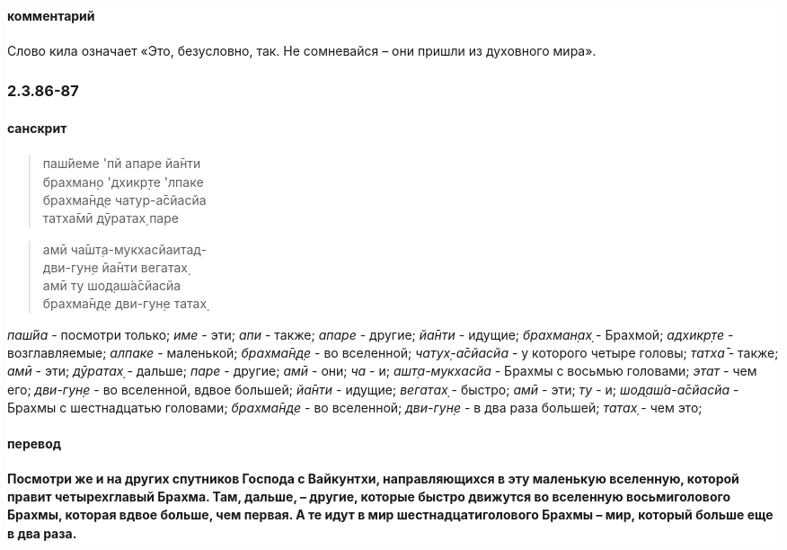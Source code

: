 #### комментарий

Слово кила означает «Это, безусловно, так. Не сомневайся – они пришли из духовного мира».

### 2.3.86-87

#### санскрит

> паш́йеме 'пй апаре йа̄нти<br/>
> брахман̣о 'дхикр̣те 'лпаке<br/>
> брахма̄н̣д̣е чатур-а̄сйасйа<br/>
> татха̄мӣ дӯратах̣ паре

> амӣ ча̄шт̣а-мукхасйаитад-<br/>
> дви-гун̣е йа̄нти вегатах̣<br/>
> амӣ ту шод̣аш́а̄сйасйа<br/>
> брахма̄н̣д̣е дви-гун̣е татах̣

_паш́йа_ - посмотри только;
_име_ - эти;
_апи_ - также;
_апаре_ - другие;
_йа̄нти_ - идущие;
_брахман̣ах̣_ - Брахмой;
_адхикр̣те_ - возглавляемые;
_алпаке_ - маленькой;
_брахма̄н̣д̣е_ - во вселенной;
_чатух̣-а̄сйасйа_ - у которого четыре головы;
_татха̄_ - также;
_амӣ_ - эти;
_дӯратах̣_ - дальше;
_паре_ - другие;
_амӣ_ - они;
_ча_ - и;
_ашт̣а-мукхасйа_ - Брахмы с восьмью головами;
_этат_ - чем его;
_дви-гун̣е_ - во вселенной, вдвое большей;
_йа̄нти_ - идущие;
_вегатах̣_ - быстро;
_амӣ_ - эти;
_ту_ - и;
_шод̣аш́а-а̄сйасйа_ - Брахмы с шестнадцатью головами;
_брахма̄н̣д̣е_ - во вселенной;
_дви-гун̣е_ - в два раза большей;
_татах̣_ - чем это;

#### перевод

**Посмотри же и на других спутников Господа с Вайкунтхи, направляющихся в эту маленькую вселенную, которой правит четырехглавый Брахма. Там, дальше, – другие, которые быстро движутся во вселенную восьмиголового Брахмы, которая вдвое больше, чем первая. А те идут в мир шестнадцатиголового Брахмы – мир, который больше еще в два раза.**
